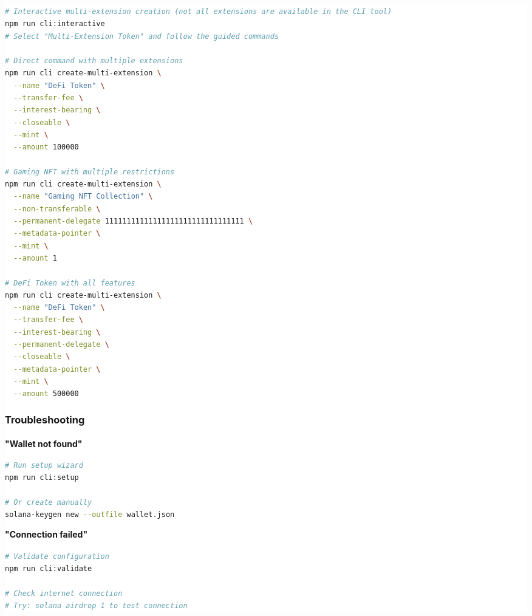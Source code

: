 ```bash
# Interactive multi-extension creation (not all extensions are available in the CLI tool)
npm run cli:interactive
# Select "Multi-Extension Token" and follow the guided commands

# Direct command with multiple extensions
npm run cli create-multi-extension \
  --name "DeFi Token" \
  --transfer-fee \
  --interest-bearing \
  --closeable \
  --mint \
  --amount 100000

# Gaming NFT with multiple restrictions
npm run cli create-multi-extension \
  --name "Gaming NFT Collection" \
  --non-transferable \
  --permanent-delegate 11111111111111111111111111111111 \
  --metadata-pointer \
  --mint \
  --amount 1

# DeFi Token with all features
npm run cli create-multi-extension \
  --name "DeFi Token" \
  --transfer-fee \
  --interest-bearing \
  --permanent-delegate \
  --closeable \
  --metadata-pointer \
  --mint \
  --amount 500000
```

### Troubleshooting

**"Wallet not found"**
```bash
# Run setup wizard
npm run cli:setup

# Or create manually
solana-keygen new --outfile wallet.json
```

**"Connection failed"**
```bash
# Validate configuration
npm run cli:validate

# Check internet connection
# Try: solana airdrop 1 to test connection
```
